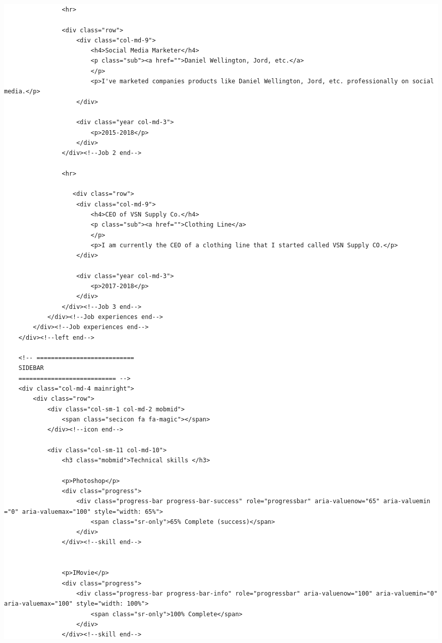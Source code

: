                     <hr>
                    
                    <div class="row">
                        <div class="col-md-9">
                            <h4>Social Media Marketer</h4>
                            <p class="sub"><a href="">Daniel Wellington, Jord, etc.</a>
                            </p>
                            <p>I've marketed companies products like Daniel Wellington, Jord, etc. professionally on social media.</p>
                        </div>

                        <div class="year col-md-3">
                            <p>2015-2018</p>
                        </div>
                    </div><!--Job 2 end-->
                    
                    <hr>
                    
                       <div class="row">
                        <div class="col-md-9">
                            <h4>CEO of VSN Supply Co.</h4>
                            <p class="sub"><a href="">Clothing Line</a>
                            </p>
                            <p>I am currently the CEO of a clothing line that I started called VSN Supply CO.</p>
                        </div>

                        <div class="year col-md-3">
                            <p>2017-2018</p>
                        </div>
                    </div><!--Job 3 end-->
                </div><!--Job experiences end-->
            </div><!--Job experiences end-->
        </div><!--left end-->
        
        <!-- ===========================
        SIDEBAR
        =========================== -->
        <div class="col-md-4 mainright">
            <div class="row">
                <div class="col-sm-1 col-md-2 mobmid">
                    <span class="secicon fa fa-magic"></span>
                </div><!--icon end-->

                <div class="col-sm-11 col-md-10">
                    <h3 class="mobmid">Technical skills </h3>

                    <p>Photoshop</p>
                    <div class="progress">
                        <div class="progress-bar progress-bar-success" role="progressbar" aria-valuenow="65" aria-valuemin="0" aria-valuemax="100" style="width: 65%">
                            <span class="sr-only">65% Complete (success)</span>
                        </div>
                    </div><!--skill end-->


                    <p>IMovie</p>
                    <div class="progress">
                        <div class="progress-bar progress-bar-info" role="progressbar" aria-valuenow="100" aria-valuemin="0" aria-valuemax="100" style="width: 100%">
                            <span class="sr-only">100% Complete</span>
                        </div>
                    </div><!--skill end-->
